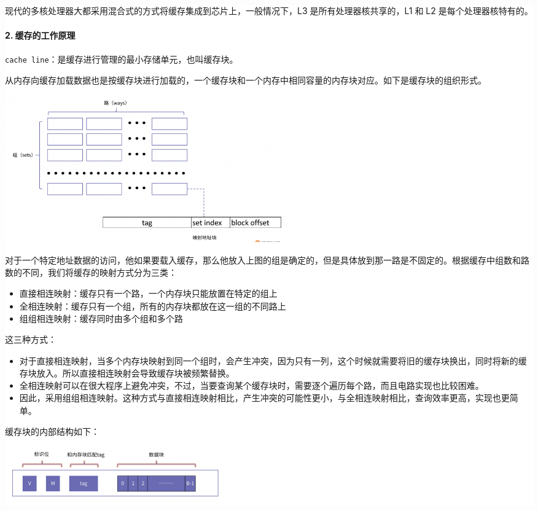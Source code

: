 现代的多核处理器大都采用混合式的方式将缓存集成到芯片上，一般情况下，L3 是所有处理器核共享的，L1 和 L2 是每个处理器核特有的。

#### 2. 缓存的工作原理

`cache line`：是缓存进行管理的最小存储单元，也叫缓存块。

从内存向缓存加载数据也是按缓存块进行加载的，一个缓存块和一个内存中相同容量的内存块对应。如下是缓存块的组织形式。

<img src="./image/缓存块的组织形式.png" style="zoom:53%;" />

对于一个特定地址数据的访问，他如果要载入缓存，那么他放入上图的组是确定的，但是具体放到那一路是不固定的。根据缓存中组数和路数的不同，我们将缓存的映射方式分为三类：

- 直接相连映射：缓存只有一个路，一个内存块只能放置在特定的组上
- 全相连映射：缓存只有一个组，所有的内存块都放在这一组的不同路上
- 组组相连映射：缓存同时由多个组和多个路

这三种方式：

- 对于直接相连映射，当多个内存块映射到同一个组时，会产生冲突，因为只有一列，这个时候就需要将旧的缓存块换出，同时将新的缓存块放入。所以直接相连映射会导致缓存块被频繁替换。
- 全相连映射可以在很大程序上避免冲突，不过，当要查询某个缓存块时，需要逐个遍历每个路，而且电路实现也比较困难。
- 因此，采用组组相连映射。这种方式与直接相连映射相比，产生冲突的可能性更小，与全相连映射相比，查询效率更高，实现也更简单。

缓存块的内部结构如下：

<img src="./image/缓存块的内部结构.png" style="zoom:50%;" />
